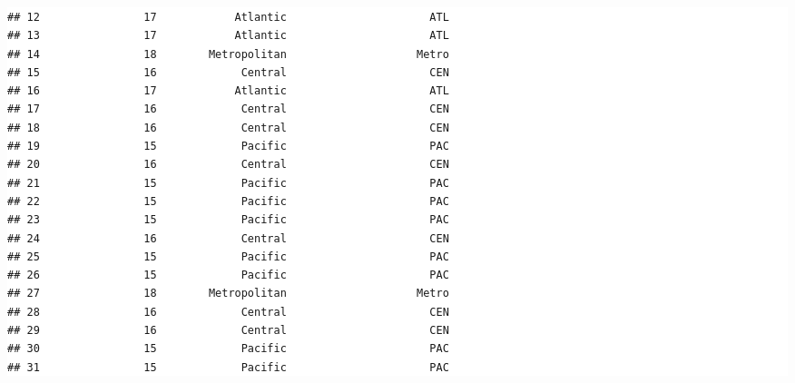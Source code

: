     ## 12                17            Atlantic                      ATL
    ## 13                17            Atlantic                      ATL
    ## 14                18        Metropolitan                    Metro
    ## 15                16             Central                      CEN
    ## 16                17            Atlantic                      ATL
    ## 17                16             Central                      CEN
    ## 18                16             Central                      CEN
    ## 19                15             Pacific                      PAC
    ## 20                16             Central                      CEN
    ## 21                15             Pacific                      PAC
    ## 22                15             Pacific                      PAC
    ## 23                15             Pacific                      PAC
    ## 24                16             Central                      CEN
    ## 25                15             Pacific                      PAC
    ## 26                15             Pacific                      PAC
    ## 27                18        Metropolitan                    Metro
    ## 28                16             Central                      CEN
    ## 29                16             Central                      CEN
    ## 30                15             Pacific                      PAC
    ## 31                15             Pacific                      PAC